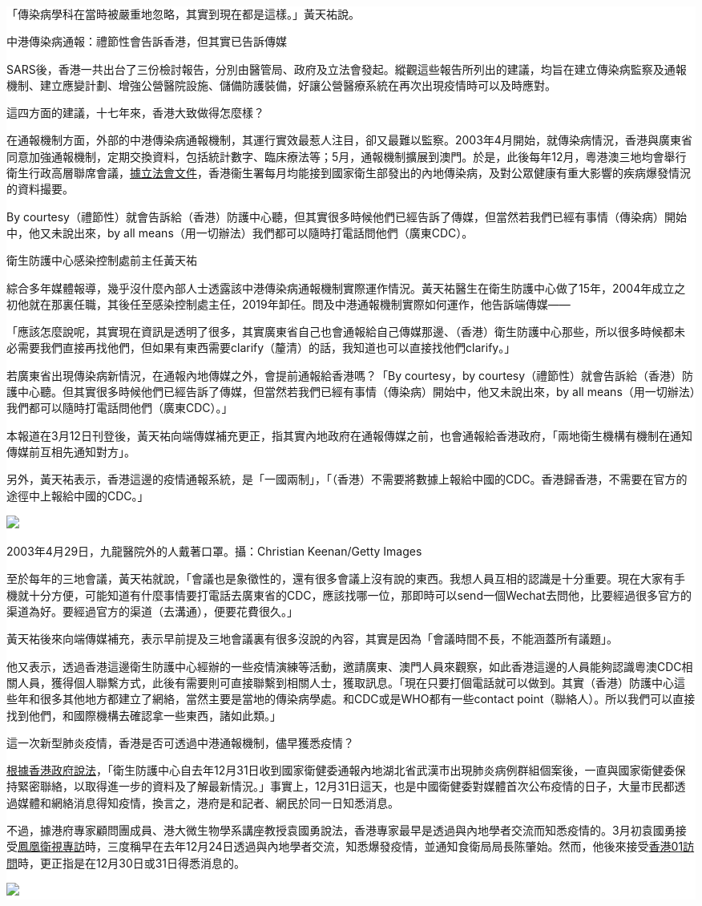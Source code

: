 「傳染病學科在當時被嚴重地忽略，其實到現在都是這樣。」黃天祐說。

中港傳染病通報：禮節性會告訴香港，但其實已告訴傳媒

SARS後，香港一共出台了三份檢討報告，分別由醫管局、政府及立法會發起。縱觀這些報告所列出的建議，均旨在建立傳染病監察及通報機制、建立應變計劃、增強公營醫院設施、儲備防護裝備，好讓公營醫療系統在再次出現疫情時可以及時應對。

這四方面的建議，十七年來，香港大致做得怎麼樣？

在通報機制方面，外部的中港傳染病通報機制，其運行實效最惹人注目，卻又最難以監察。2003年4月開始，就傳染病情況，香港與廣東省同意加強通報機制，定期交換資料，包括統計數字、臨床療法等；5月，通報機制擴展到澳門。於是，此後每年12月，粵港澳三地均會舉行衛生行政高層聯席會議，[據立法會文件](https://www.legco.gov.hk/yr04-05/chinese/panels/hs/papers/hs1108cb2-354-1c.pdf)，香港衞生署每月均能接到國家衛生部發出的內地傳染病，及對公眾健康有重大影響的疾病爆發情況的資料撮要。

By courtesy（禮節性）就會告訴給（香港）防護中心聽，但其實很多時候他們已經告訴了傳媒，但當然若我們已經有事情（傳染病）開始中，他又未說出來，by all means（用一切辦法）我們都可以隨時打電話問他們（廣東CDC）。

衛生防護中心感染控制處前主任黃天祐

綜合多年媒體報導，幾乎沒什麼內部人士透露該中港傳染病通報機制實際運作情況。黃天祐醫生在衛生防護中心做了15年，2004年成立之初他就在那裏任職，其後任至感染控制處主任，2019年卸任。問及中港通報機制實際如何運作，他告訴端傳媒——

「應該怎麼說呢，其實現在資訊是透明了很多，其實廣東省自己也會通報給自己傳媒那邊、（香港）衛生防護中心那些，所以很多時候都未必需要我們直接再找他們，但如果有東西需要clarify（釐清）的話，我知道也可以直接找他們clarify。」

若廣東省出現傳染病新情況，在通報內地傳媒之外，會提前通報給香港嗎？「By courtesy，by courtesy（禮節性）就會告訴給（香港）防護中心聽。但其實很多時候他們已經告訴了傳媒，但當然若我們已經有事情（傳染病）開始中，他又未說出來，by all means（用一切辦法）我們都可以隨時打電話問他們（廣東CDC）。」

本報道在3月12日刊登後，黃天祐向端傳媒補充更正，指其實內地政府在通報傳媒之前，也會通報給香港政府，「兩地衛生機構有機制在通知傳媒前互相先通知對方」。

另外，黃天祐表示，香港這邊的疫情通報系統，是「一國兩制」，「（香港）不需要將數據上報給中國的CDC。香港歸香港，不需要在官方的途徑中上報給中國的CDC。」

![](https://images.weserv.nl/?url=https%3A//d32kak7w9u5ewj.cloudfront.net/media/image/2020/03/05cbf778aee5472d8d39a3c0bc50f290.jpg%3FimageView2/1/w/1080/h/1638/format/jpg)

2003年4月29日，九龍醫院外的人戴著口罩。攝：Christian Keenan/Getty Images

至於每年的三地會議，黃天祐就說，「會議也是象徵性的，還有很多會議上沒有說的東西。我想人員互相的認識是十分重要。現在大家有手機就十分方便，可能知道有什麼事情要打電話去廣東省的CDC，應該找哪一位，那即時可以send一個Wechat去問他，比要經過很多官方的渠道為好。要經過官方的渠道（去溝通），便要花費很久。」

黃天祐後來向端傳媒補充，表示早前提及三地會議裏有很多沒說的內容，其實是因為「會議時間不長，不能涵蓋所有議題」。

他又表示，透過香港這邊衛生防護中心經辦的一些疫情演練等活動，邀請廣東、澳門人員來觀察，如此香港這邊的人員能夠認識粵澳CDC相關人員，獲得個人聯繫方式，此後有需要則可直接聯繫到相關人士，獲取訊息。「現在只要打個電話就可以做到。其實（香港）防護中心這些年和很多其他地方都建立了網絡，當然主要是當地的傳染病學處。和CDC或是WHO都有一些contact point（聯絡人）。所以我們可以直接找到他們，和國際機構去確認拿一些東西，諸如此類。」

這一次新型肺炎疫情，香港是否可透過中港通報機制，儘早獲悉疫情？

[根據香港政府說法](https://www.hkcnews.com/article/26543/%E6%AD%A6%E6%BC%A2%E8%82%BA%E7%82%8E-%E9%83%AD%E5%AE%B6%E9%BA%92-%E9%99%B3%E8%82%87%E5%A7%8B-26543/%E6%B2%99%E5%A3%AB%E5%BE%8C%E8%81%B2%E8%A8%80%E5%BB%BA%E7%AB%8B%E5%82%B3%E6%9F%93%E7%97%85%E4%B8%AD%E6%B8%AF%E9%80%9A%E5%A0%B1%E6%A9%9F%E5%88%B6-17%E5%B9%B4%E5%BE%8C%E6%AD%A6%E6%BC%A2%E8%82%BA%E7%82%8E-%E8%A1%9B%E7%94%9F%E7%BD%B2%E8%88%87%E7%B6%B2%E6%B0%91%E5%90%8C%E6%97%A5%E7%9F%A5%E6%82%89)，「衛生防護中心自去年12月31日收到國家衛健委通報內地湖北省武漢市出現肺炎病例群組個案後，一直與國家衛健委保持緊密聯絡，以取得進一步的資料及了解最新情況。」事實上，12月31日這天，也是中國衛健委對媒體首次公布疫情的日子，大量市民都透過媒體和網絡消息得知疫情，換言之，港府是和記者、網民於同一日知悉消息。

不過，據港府專家顧問團成員、港大微生物學系講座教授袁國勇說法，香港專家最早是透過與內地學者交流而知悉疫情的。3月初袁國勇接受[鳳凰衛視專訪](https://docs.google.com/document/d/137Wp7aVkmq21WBeHuI-_SjAHM_DR1GkNkemudaj4b64/edit?usp=drivesdk)時，三度稱早在去年12月24日透過與內地學者交流，知悉爆發疫情，並通知食衛局局長陈肇始。然而，他後來接受[香港01訪問](https://www.hk01.com/article/444493)時，更正指是在12月30日或31日得悉消息的。

![](https://images.weserv.nl/?url=https%3A//d32kak7w9u5ewj.cloudfront.net/media/image/2020/03/c95392b14f374f7e92bec54839939346.jpg%3FimageView2/1/w/1080/h/782/format/jpg)
